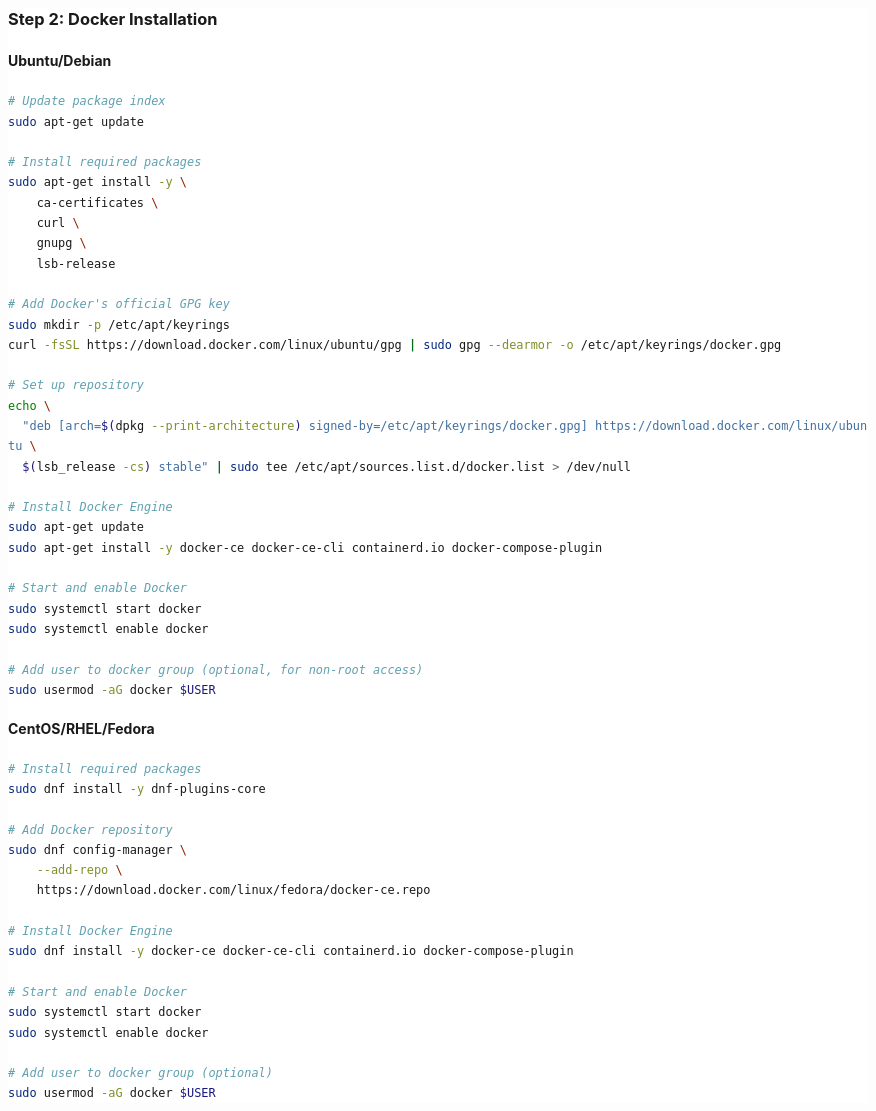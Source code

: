 ### Step 2: Docker Installation

#### Ubuntu/Debian
```bash
# Update package index
sudo apt-get update

# Install required packages
sudo apt-get install -y \
    ca-certificates \
    curl \
    gnupg \
    lsb-release

# Add Docker's official GPG key
sudo mkdir -p /etc/apt/keyrings
curl -fsSL https://download.docker.com/linux/ubuntu/gpg | sudo gpg --dearmor -o /etc/apt/keyrings/docker.gpg

# Set up repository
echo \
  "deb [arch=$(dpkg --print-architecture) signed-by=/etc/apt/keyrings/docker.gpg] https://download.docker.com/linux/ubuntu \
  $(lsb_release -cs) stable" | sudo tee /etc/apt/sources.list.d/docker.list > /dev/null

# Install Docker Engine
sudo apt-get update
sudo apt-get install -y docker-ce docker-ce-cli containerd.io docker-compose-plugin

# Start and enable Docker
sudo systemctl start docker
sudo systemctl enable docker

# Add user to docker group (optional, for non-root access)
sudo usermod -aG docker $USER
```

#### CentOS/RHEL/Fedora
```bash
# Install required packages
sudo dnf install -y dnf-plugins-core

# Add Docker repository
sudo dnf config-manager \
    --add-repo \
    https://download.docker.com/linux/fedora/docker-ce.repo

# Install Docker Engine
sudo dnf install -y docker-ce docker-ce-cli containerd.io docker-compose-plugin

# Start and enable Docker
sudo systemctl start docker
sudo systemctl enable docker

# Add user to docker group (optional)
sudo usermod -aG docker $USER
```
